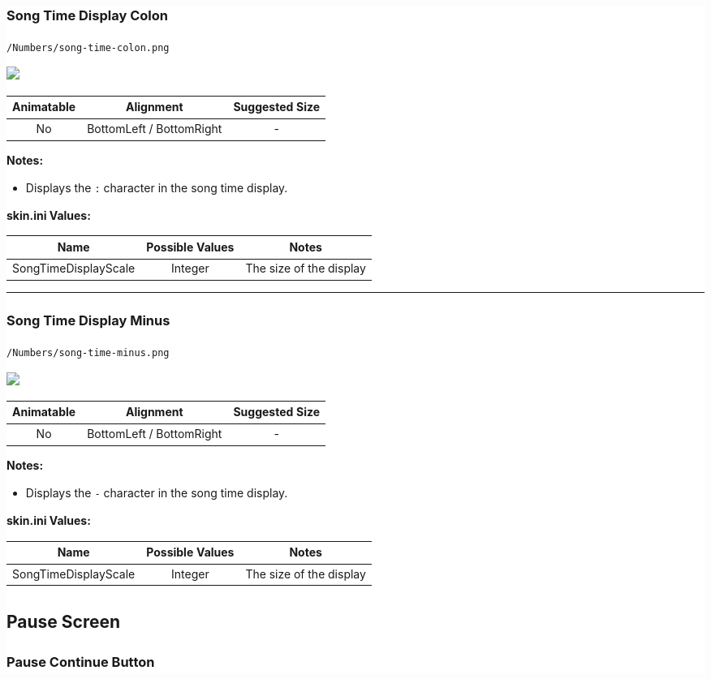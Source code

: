 ### Song Time Display Colon ###

`/Numbers/song-time-colon.png`

![](img/Numbers/song-time-colon.png)

| Animatable | Alignment | Suggested Size |
|:-:|:-:|:-:|
| No | BottomLeft / BottomRight | - |

**Notes:**

- Displays the `:` character in the song time display.

**skin.ini Values:**

| Name | Possible Values | Notes |
|:-:|:-:|:-:|
| SongTimeDisplayScale | Integer | The size of the display |

---

### Song Time Display Minus ###


`/Numbers/song-time-minus.png`

![](img/Numbers/song-time-minus.png)

| Animatable | Alignment | Suggested Size |
|:-:|:-:|:-:|
| No | BottomLeft / BottomRight | - |

**Notes:**

- Displays the `-` character in the song time display.

**skin.ini Values:**

| Name | Possible Values | Notes |
|:-:|:-:|:-:|
| SongTimeDisplayScale | Integer | The size of the display |

## Pause Screen ##

### Pause Continue Button ###
